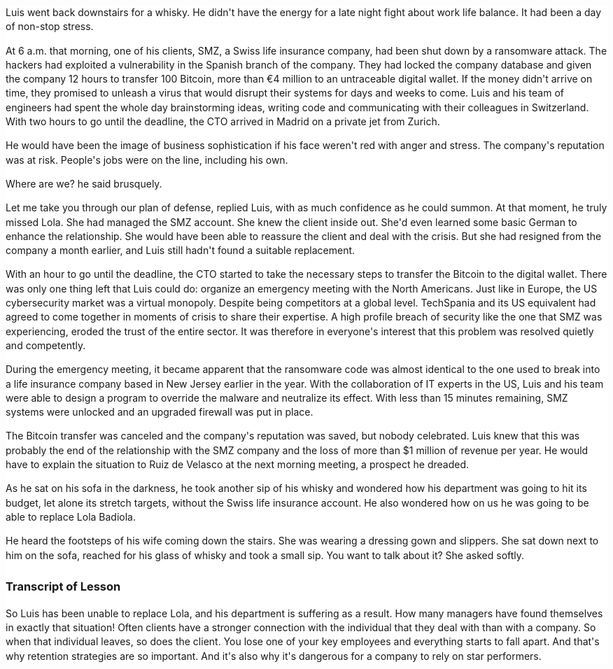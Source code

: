 Luis went back downstairs for a whisky. He didn't have the energy for a late night fight about work life balance. It had been a day of non-stop stress.

At 6 a.m. that morning, one of his clients, SMZ, a Swiss life insurance company, had been shut down by a ransomware attack. The hackers had exploited a vulnerability in the Spanish branch of the company. They had locked the company database and given the company 12 hours to transfer 100 Bitcoin, more than €4 million to an untraceable digital wallet. If the money didn't arrive on time, they promised to unleash a virus that would disrupt their systems for days and weeks to come. Luis and his team of engineers had spent the whole day brainstorming ideas, writing code and communicating with their colleagues in Switzerland. With two hours to go until the deadline, the CTO arrived in Madrid on a private jet from Zurich.

He would have been the image of business sophistication if his face weren't red with anger and stress. The company's reputation was at risk. People's jobs were on the line, including his own.

Where are we? he said brusquely.

Let me take you through our plan of defense, replied Luis, with as much confidence as he could summon. At that moment, he truly missed Lola. She had managed the SMZ account. She knew the client inside out. She'd even learned some basic German to enhance the relationship. She would have been able to reassure the client and deal with the crisis. But she had resigned from the company a month earlier, and Luis still hadn't found a suitable replacement.

With an hour to go until the deadline, the CTO started to take the necessary steps to transfer the Bitcoin to the digital wallet. There was only one thing left that Luis could do: organize an emergency meeting with the North Americans. Just like in Europe, the US cybersecurity market was a virtual monopoly. Despite being competitors at a global level. TechSpania and its US equivalent had agreed to come together in moments of crisis to share their expertise. A high profile breach of security like the one that SMZ was experiencing, eroded the trust of the entire sector. It was therefore in everyone's interest that this problem was resolved quietly and competently.

During the emergency meeting, it became apparent that the ransomware code was almost identical to the one used to break into a life insurance company based in New Jersey earlier in the year. With the collaboration of IT experts in the US, Luis and his team were able to design a program to override the malware and neutralize its effect. With less than 15 minutes remaining, SMZ systems were unlocked and an upgraded firewall was put in place.

The Bitcoin transfer was canceled and the company's reputation was saved, but nobody celebrated. Luis knew that this was probably the end of the relationship with the SMZ company and the loss of more than $1 million of revenue per year. He would have to explain the situation to Ruiz de Velasco at the next morning meeting, a prospect he dreaded.

As he sat on his sofa in the darkness, he took another sip of his whisky and wondered how his department was going to hit its budget, let alone its stretch targets, without the Swiss life insurance account. He also wondered how on us he was going to be able to replace Lola Badiola.

He heard the footsteps of his wife coming down the stairs. She was wearing a dressing gown and slippers. She sat down next to him on the sofa, reached for his glass of whisky and took a small sip. You want to talk about it? She asked softly.

### Transcript of Lesson

So Luis has been unable to replace Lola, and his department is suffering as a result. How many managers have found themselves in exactly that situation! Often clients have a stronger connection with the individual that they deal with than with a company. So when that individual leaves, so does the client. You lose one of your key employees and everything starts to fall apart. And that's why retention strategies are so important. And it's also why it's dangerous for a company to rely on star performers.
